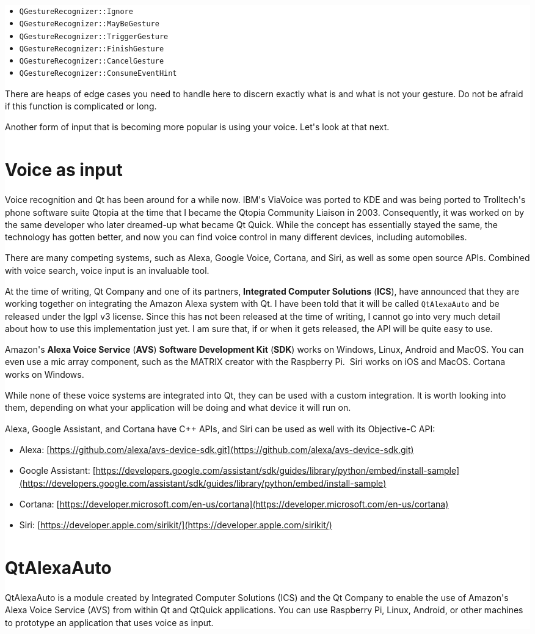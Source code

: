 *   `QGestureRecognizer::Ignore`
*   `QGestureRecognizer::MayBeGesture`
*   `QGestureRecognizer::TriggerGesture`
*   `QGestureRecognizer::FinishGesture`
*   `QGestureRecognizer::CancelGesture`
*   `QGestureRecognizer::ConsumeEventHint`

There are heaps of edge cases you need to handle here to discern exactly what is and what is not your gesture. Do not be afraid if this function is complicated or long.

Another form of input that is becoming more popular is using your voice. Let's look at that next.

# Voice as input

Voice recognition and Qt has been around for a while now. IBM's ViaVoice was ported to KDE and was being ported to Trolltech's phone software suite Qtopia at the time that I became the Qtopia Community Liaison in 2003\. Consequently, it was worked on by the same developer who later dreamed-up what became Qt Quick. While the concept has essentially stayed the same, the technology has gotten better, and now you can find voice control in many different devices, including automobiles.

There are many competing systems, such as Alexa, Google Voice, Cortana, and Siri, as well as some open source APIs. Combined with voice search, voice input is an invaluable tool.

At the time of writing, Qt Company and one of its partners, **Integrated Computer Solutions** (**ICS**), have announced that they are working together on integrating the Amazon Alexa system with Qt. I have been told that it will be called `QtAlexaAuto` and be released under the lgpl v3 license. Since this has not been released at the time of writing, I cannot go into very much detail about how to use this implementation just yet. I am sure that, if or when it gets released, the API will be quite easy to use.

Amazon's **Alexa Voice Service** (**AVS**) **Software Development Kit** (**SDK**) works on Windows, Linux, Android and MacOS. You can even use a mic array component, such as the MATRIX creator with the Raspberry Pi.  Siri works on iOS and MacOS. Cortana works on Windows.

While none of these voice systems are integrated into Qt, they can be used with a custom integration. It is worth looking into them, depending on what your application will be doing and what device it will run on.

Alexa, Google Assistant, and Cortana have C++ APIs, and Siri can be used as well with its Objective-C API:

*   Alexa: [https://github.com/alexa/avs-device-sdk.git](https://github.com/alexa/avs-device-sdk.git)
*   Google Assistant: [https://developers.google.com/assistant/sdk/guides/library/python/embed/install-sample](https://developers.google.com/assistant/sdk/guides/library/python/embed/install-sample)

*   Cortana: [https://developer.microsoft.com/en-us/cortana](https://developer.microsoft.com/en-us/cortana)
*   Siri: [https://developer.apple.com/sirikit/](https://developer.apple.com/sirikit/) 

# QtAlexaAuto

QtAlexaAuto is a module created by Integrated Computer Solutions (ICS) and the Qt Company to enable the use of Amazon's Alexa Voice Service (AVS) from within Qt and QtQuick applications. You can use Raspberry Pi, Linux, Android, or other machines to prototype an application that uses voice as input.
